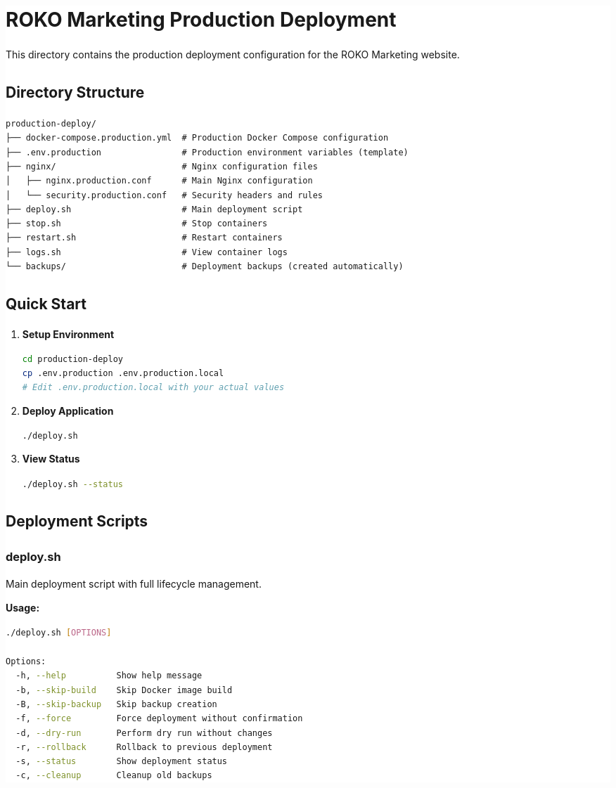 # ROKO Marketing Production Deployment

This directory contains the production deployment configuration for the ROKO Marketing website.

## Directory Structure

```
production-deploy/
├── docker-compose.production.yml  # Production Docker Compose configuration
├── .env.production                # Production environment variables (template)
├── nginx/                         # Nginx configuration files
│   ├── nginx.production.conf      # Main Nginx configuration
│   └── security.production.conf   # Security headers and rules
├── deploy.sh                      # Main deployment script
├── stop.sh                        # Stop containers
├── restart.sh                     # Restart containers
├── logs.sh                        # View container logs
└── backups/                       # Deployment backups (created automatically)
```

## Quick Start

1. **Setup Environment**
   ```bash
   cd production-deploy
   cp .env.production .env.production.local
   # Edit .env.production.local with your actual values
   ```

2. **Deploy Application**
   ```bash
   ./deploy.sh
   ```

3. **View Status**
   ```bash
   ./deploy.sh --status
   ```

## Deployment Scripts

### deploy.sh
Main deployment script with full lifecycle management.

**Usage:**
```bash
./deploy.sh [OPTIONS]

Options:
  -h, --help          Show help message
  -b, --skip-build    Skip Docker image build
  -B, --skip-backup   Skip backup creation
  -f, --force         Force deployment without confirmation
  -d, --dry-run       Perform dry run without changes
  -r, --rollback      Rollback to previous deployment
  -s, --status        Show deployment status
  -c, --cleanup       Cleanup old backups
```
